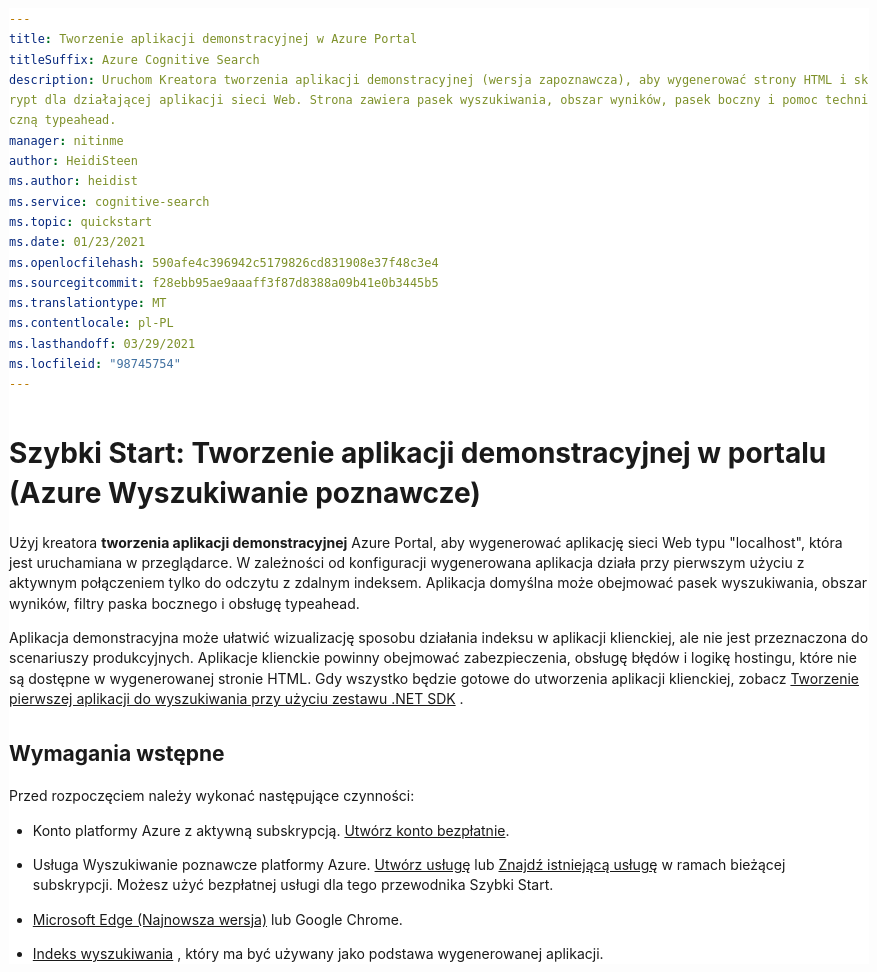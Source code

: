 ```yaml
---
title: Tworzenie aplikacji demonstracyjnej w Azure Portal
titleSuffix: Azure Cognitive Search
description: Uruchom Kreatora tworzenia aplikacji demonstracyjnej (wersja zapoznawcza), aby wygenerować strony HTML i skrypt dla działającej aplikacji sieci Web. Strona zawiera pasek wyszukiwania, obszar wyników, pasek boczny i pomoc techniczną typeahead.
manager: nitinme
author: HeidiSteen
ms.author: heidist
ms.service: cognitive-search
ms.topic: quickstart
ms.date: 01/23/2021
ms.openlocfilehash: 590afe4c396942c5179826cd831908e37f48c3e4
ms.sourcegitcommit: f28ebb95ae9aaaff3f87d8388a09b41e0b3445b5
ms.translationtype: MT
ms.contentlocale: pl-PL
ms.lasthandoff: 03/29/2021
ms.locfileid: "98745754"
---
```

# <a name="quickstart-create-a-demo-app-in-the-portal-azure-cognitive-search"></a>Szybki Start: Tworzenie aplikacji demonstracyjnej w portalu (Azure Wyszukiwanie poznawcze)

Użyj kreatora **tworzenia aplikacji demonstracyjnej** Azure Portal, aby wygenerować aplikację sieci Web typu "localhost", która jest uruchamiana w przeglądarce. W zależności od konfiguracji wygenerowana aplikacja działa przy pierwszym użyciu z aktywnym połączeniem tylko do odczytu z zdalnym indeksem. Aplikacja domyślna może obejmować pasek wyszukiwania, obszar wyników, filtry paska bocznego i obsługę typeahead.

Aplikacja demonstracyjna może ułatwić wizualizację sposobu działania indeksu w aplikacji klienckiej, ale nie jest przeznaczona do scenariuszy produkcyjnych. Aplikacje klienckie powinny obejmować zabezpieczenia, obsługę błędów i logikę hostingu, które nie są dostępne w wygenerowanej stronie HTML. Gdy wszystko będzie gotowe do utworzenia aplikacji klienckiej, zobacz [Tworzenie pierwszej aplikacji do wyszukiwania przy użyciu zestawu .NET SDK](tutorial-csharp-create-first-app.md) .

## <a name="prerequisites"></a>Wymagania wstępne

Przed rozpoczęciem należy wykonać następujące czynności:

+ Konto platformy Azure z aktywną subskrypcją. [Utwórz konto bezpłatnie](https://azure.microsoft.com/free/).

+ Usługa Wyszukiwanie poznawcze platformy Azure. [Utwórz usługę](search-create-service-portal.md) lub [Znajdź istniejącą usługę](https://ms.portal.azure.com/#blade/HubsExtension/BrowseResourceBlade/resourceType/Microsoft.Search%2FsearchServices) w ramach bieżącej subskrypcji. Możesz użyć bezpłatnej usługi dla tego przewodnika Szybki Start. 

+ [Microsoft Edge (Najnowsza wersja)](https://www.microsoft.com/edge) lub Google Chrome.

+ [Indeks wyszukiwania](search-what-is-an-index.md) , który ma być używany jako podstawa wygenerowanej aplikacji. 
